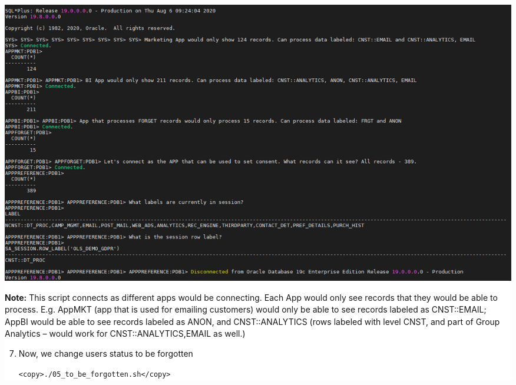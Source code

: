    ![](./images/ols-004.PNG)

   **Note:** This script connects as different apps would be connecting. Each App would only see records that they would be able to process. E.g. AppMKT (app that is used for emailing customers) would only be able to see records labeled as CNST::EMAIL; AppBI would be able to see records labeled as ANON, and CNST::ANALYTICS (rows labeled with level CNST, and part of Group Analytics – would work for CNST::ANALYTICS,EMAIL as well.)

7. Now, we change users status to be forgotten

   ````
   <copy>./05_to_be_forgotten.sh</copy>
   ````
